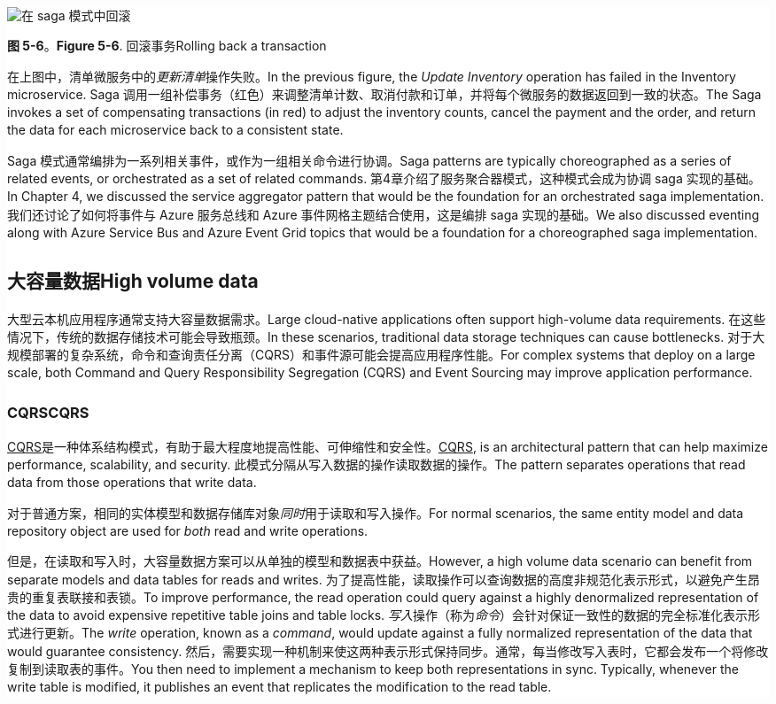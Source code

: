![在 saga 模式中回滚](./media/saga-rollback-operation.png)

<span data-ttu-id="e95ae-198">**图 5-6**。</span><span class="sxs-lookup"><span data-stu-id="e95ae-198">**Figure 5-6**.</span></span> <span data-ttu-id="e95ae-199">回滚事务</span><span class="sxs-lookup"><span data-stu-id="e95ae-199">Rolling back a transaction</span></span>

<span data-ttu-id="e95ae-200">在上图中，清单微服务中的*更新清单*操作失败。</span><span class="sxs-lookup"><span data-stu-id="e95ae-200">In the previous figure, the *Update Inventory* operation has failed in the Inventory microservice.</span></span> <span data-ttu-id="e95ae-201">Saga 调用一组补偿事务（红色）来调整清单计数、取消付款和订单，并将每个微服务的数据返回到一致的状态。</span><span class="sxs-lookup"><span data-stu-id="e95ae-201">The Saga invokes a set of compensating transactions (in red) to adjust the inventory counts, cancel the payment and the order, and return the data for each microservice back to a consistent state.</span></span>

<span data-ttu-id="e95ae-202">Saga 模式通常编排为一系列相关事件，或作为一组相关命令进行协调。</span><span class="sxs-lookup"><span data-stu-id="e95ae-202">Saga patterns are typically choreographed as a series of related events, or orchestrated as a set of related commands.</span></span> <span data-ttu-id="e95ae-203">第4章介绍了服务聚合器模式，这种模式会成为协调 saga 实现的基础。</span><span class="sxs-lookup"><span data-stu-id="e95ae-203">In Chapter 4, we discussed the service aggregator pattern that would be the foundation for an orchestrated saga implementation.</span></span> <span data-ttu-id="e95ae-204">我们还讨论了如何将事件与 Azure 服务总线和 Azure 事件网格主题结合使用，这是编排 saga 实现的基础。</span><span class="sxs-lookup"><span data-stu-id="e95ae-204">We also discussed eventing along with Azure Service Bus and Azure Event Grid topics that would be a foundation for a choreographed saga implementation.</span></span>

## <a name="high-volume-data"></a><span data-ttu-id="e95ae-205">大容量数据</span><span class="sxs-lookup"><span data-stu-id="e95ae-205">High volume data</span></span>

<span data-ttu-id="e95ae-206">大型云本机应用程序通常支持大容量数据需求。</span><span class="sxs-lookup"><span data-stu-id="e95ae-206">Large cloud-native applications often support high-volume data requirements.</span></span> <span data-ttu-id="e95ae-207">在这些情况下，传统的数据存储技术可能会导致瓶颈。</span><span class="sxs-lookup"><span data-stu-id="e95ae-207">In these scenarios, traditional data storage techniques can cause bottlenecks.</span></span> <span data-ttu-id="e95ae-208">对于大规模部署的复杂系统，命令和查询责任分离（CQRS）和事件源可能会提高应用程序性能。</span><span class="sxs-lookup"><span data-stu-id="e95ae-208">For complex systems that deploy on a large scale, both Command and Query Responsibility Segregation (CQRS) and Event Sourcing may improve application performance.</span></span>  

### <a name="cqrs"></a><span data-ttu-id="e95ae-209">CQRS</span><span class="sxs-lookup"><span data-stu-id="e95ae-209">CQRS</span></span>

<span data-ttu-id="e95ae-210">[CQRS](https://docs.microsoft.com/azure/architecture/patterns/cqrs)是一种体系结构模式，有助于最大程度地提高性能、可伸缩性和安全性。</span><span class="sxs-lookup"><span data-stu-id="e95ae-210">[CQRS](https://docs.microsoft.com/azure/architecture/patterns/cqrs), is an architectural pattern that can help maximize performance, scalability, and security.</span></span> <span data-ttu-id="e95ae-211">此模式分隔从写入数据的操作读取数据的操作。</span><span class="sxs-lookup"><span data-stu-id="e95ae-211">The pattern separates operations that read data from those operations that write data.</span></span>

<span data-ttu-id="e95ae-212">对于普通方案，相同的实体模型和数据存储库对象*同时*用于读取和写入操作。</span><span class="sxs-lookup"><span data-stu-id="e95ae-212">For normal scenarios, the same entity model and data repository object are used for *both* read and write operations.</span></span>

<span data-ttu-id="e95ae-213">但是，在读取和写入时，大容量数据方案可以从单独的模型和数据表中获益。</span><span class="sxs-lookup"><span data-stu-id="e95ae-213">However, a high volume data scenario can benefit from separate models and data tables for reads and writes.</span></span> <span data-ttu-id="e95ae-214">为了提高性能，读取操作可以查询数据的高度非规范化表示形式，以避免产生昂贵的重复表联接和表锁。</span><span class="sxs-lookup"><span data-stu-id="e95ae-214">To improve performance, the read operation could query against a highly denormalized representation of the data to avoid expensive repetitive table joins and table locks.</span></span> <span data-ttu-id="e95ae-215">*写入*操作（称为*命令*）会针对保证一致性的数据的完全标准化表示形式进行更新。</span><span class="sxs-lookup"><span data-stu-id="e95ae-215">The *write* operation, known as a *command*, would update against a fully normalized representation of the data that would guarantee consistency.</span></span> <span data-ttu-id="e95ae-216">然后，需要实现一种机制来使这两种表示形式保持同步。通常，每当修改写入表时，它都会发布一个将修改复制到读取表的事件。</span><span class="sxs-lookup"><span data-stu-id="e95ae-216">You then need to implement a mechanism to keep both representations in sync. Typically, whenever the write table is modified, it publishes an event that replicates the modification to the read table.</span></span>
